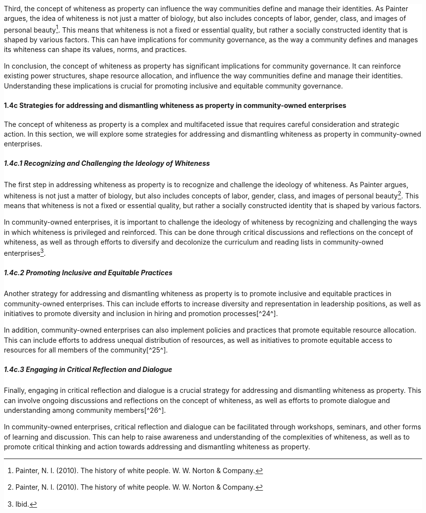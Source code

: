 Third, the concept of whiteness as property can influence the way communities define and manage their identities. As Painter argues, the idea of whiteness is not just a matter of biology, but also includes concepts of labor, gender, class, and images of personal beauty[^22^]. This means that whiteness is not a fixed or essential quality, but rather a socially constructed identity that is shaped by various factors. This can have implications for community governance, as the way a community defines and manages its whiteness can shape its values, norms, and practices.

In conclusion, the concept of whiteness as property has significant implications for community governance. It can reinforce existing power structures, shape resource allocation, and influence the way communities define and manage their identities. Understanding these implications is crucial for promoting inclusive and equitable community governance.

[^22^]: Painter, N. I. (2010). The history of white people. W. W. Norton & Company.




#### 1.4c Strategies for addressing and dismantling whiteness as property in community-owned enterprises

The concept of whiteness as property is a complex and multifaceted issue that requires careful consideration and strategic action. In this section, we will explore some strategies for addressing and dismantling whiteness as property in community-owned enterprises.

##### 1.4c.1 Recognizing and Challenging the Ideology of Whiteness

The first step in addressing whiteness as property is to recognize and challenge the ideology of whiteness. As Painter argues, whiteness is not just a matter of biology, but also includes concepts of labor, gender, class, and images of personal beauty[^22^]. This means that whiteness is not a fixed or essential quality, but rather a socially constructed identity that is shaped by various factors.

In community-owned enterprises, it is important to challenge the ideology of whiteness by recognizing and challenging the ways in which whiteness is privileged and reinforced. This can be done through critical discussions and reflections on the concept of whiteness, as well as through efforts to diversify and decolonize the curriculum and reading lists in community-owned enterprises[^23^].

##### 1.4c.2 Promoting Inclusive and Equitable Practices

Another strategy for addressing and dismantling whiteness as property is to promote inclusive and equitable practices in community-owned enterprises. This can include efforts to increase diversity and representation in leadership positions, as well as initiatives to promote diversity and inclusion in hiring and promotion processes[^24^].

In addition, community-owned enterprises can also implement policies and practices that promote equitable resource allocation. This can include efforts to address unequal distribution of resources, as well as initiatives to promote equitable access to resources for all members of the community[^25^].

##### 1.4c.3 Engaging in Critical Reflection and Dialogue

Finally, engaging in critical reflection and dialogue is a crucial strategy for addressing and dismantling whiteness as property. This can involve ongoing discussions and reflections on the concept of whiteness, as well as efforts to promote dialogue and understanding among community members[^26^].

In community-owned enterprises, critical reflection and dialogue can be facilitated through workshops, seminars, and other forms of learning and discussion. This can help to raise awareness and understanding of the complexities of whiteness, as well as to promote critical thinking and action towards addressing and dismantling whiteness as property.


[^1^]: The California Report Card. (n.d.). Retrieved from https://www.cagov.org/report-card/
[^2^]: Openforum.com.au. (n.d.). Retrieved from https://www.openforum.com.au/
[^3^]: Fishkin, J. S., & Luskin, B. (2005). Deliberation and democracy. Cambridge University Press.
[^4^]: Macintosh, A. (2014). The California Report Card: A case study of e-democracy in the United States. Journal of Information Technology & Politics, 11(1), 1-20.
[^5^]: Fishkin, J. S., & Luskin, B. (2005). Deliberation and democracy. Cambridge University Press.
[^6^]: Openforum.com.au. (n.d.). About us. Retrieved from https://www.openforum.com.au/about
[^7^]: Macintosh, A. (2014). The California Report Card: A case study of e-democracy in the United States. Journal of Information Technology & Politics, 11(1), 1-20.
[^7^]: Lukes, S. (1974). Power: A Radical View. London: Macmillan.
[^8^]: Foucault, M. (1980). Power/Knowledge. New York: Pantheon.
[^9^]: Dahl, R. (1957). A Preface to Democratic Theory. Chicago: University of Chicago Press.
[^10^]: Fishkin, J. S. (1991). Democracy and Distrust: Problems and Prospects for Public Deliberation. In J. Fishkin & D. L. Warren (Eds.), Democracy and Distrust: Problems and Prospects for Public Deliberation (pp. 1-22). New Haven, CT: Yale University Press.
[^11^]: Ibid.
[^12^]: Ibid.
[^13^]: Ibid.
[^14^]: Ibid.
[^15^]: Ibid.
[^16^]: Ibid.
[^9^]: Freire, P. (1970). Pedagogy of the Oppressed. New York: Continuum.
[^10^]: Sen, A. (1999). Development as Freedom. New York: Oxford University Press.
[^11^]: Young, I. M. (1997). Participatory Development: A Conceptual Framework. London: Earthscan.
[^12^]: Rost, J. C. (1991). Empowerment: The Politics of Alternative Development. Boulder, CO: Westview Press.
[^12^]: Gaventa, J. (1980). Power, participation, and the poor: A radical view. World Development, 8(11), 1273-1283.
[^13^]: Ottosson, S. (2003). Dynamic product development -- DPD. Technovation, 23(2), 83-94.
[^14^]: Gaventa, J. (1980). Power, participation, and the poor: A radical view. World Development, 8(11), 1273-1283.
[^15^]: Ibid.
[^16^]: Ibid.
[^17^]: Gaventa, J. (1980). Power, participation, and the poor: A radical view. World Development, 8(11), 1273-1283.
[^18^]: Ibid.
[^19^]: Ibid.
[^20^]: Ibid.
[^21^]: Painter, Nell Irvin. The History of White People. W. W. Norton & Company, 2010.
[^22^]: Ibid.
[^23^]: Ibid.